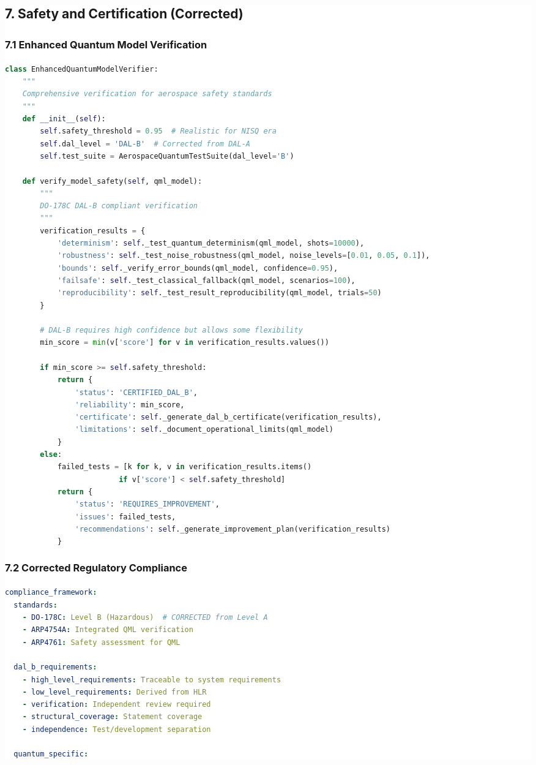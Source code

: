 ## 7. Safety and Certification (Corrected)

### 7.1 Enhanced Quantum Model Verification

```python
class EnhancedQuantumModelVerifier:
    """
    Comprehensive verification for aerospace safety standards
    """
    def __init__(self):
        self.safety_threshold = 0.95  # Realistic for NISQ era
        self.dal_level = 'DAL-B'  # Corrected from DAL-A
        self.test_suite = AerospaceQuantumTestSuite(dal_level='B')
        
    def verify_model_safety(self, qml_model):
        """
        DO-178C DAL-B compliant verification
        """
        verification_results = {
            'determinism': self._test_quantum_determinism(qml_model, shots=10000),
            'robustness': self._test_noise_robustness(qml_model, noise_levels=[0.01, 0.05, 0.1]),
            'bounds': self._verify_error_bounds(qml_model, confidence=0.95),
            'failsafe': self._test_classical_fallback(qml_model, scenarios=100),
            'reproducibility': self._test_result_reproducibility(qml_model, trials=50)
        }
        
        # DAL-B requires high confidence but allows some flexibility
        min_score = min(v['score'] for v in verification_results.values())
        
        if min_score >= self.safety_threshold:
            return {
                'status': 'CERTIFIED_DAL_B',
                'reliability': min_score,
                'certificate': self._generate_dal_b_certificate(verification_results),
                'limitations': self._document_operational_limits(qml_model)
            }
        else:
            failed_tests = [k for k, v in verification_results.items() 
                          if v['score'] < self.safety_threshold]
            return {
                'status': 'REQUIRES_IMPROVEMENT',
                'issues': failed_tests,
                'recommendations': self._generate_improvement_plan(verification_results)
            }
```

### 7.2 Corrected Regulatory Compliance

```yaml
compliance_framework:
  standards:
    - DO-178C: Level B (Hazardous)  # CORRECTED from Level A
    - ARP4754A: Integrated QML verification
    - ARP4761: Safety assessment for QML
    
  dal_b_requirements:
    - high_level_requirements: Traceable to system requirements
    - low_level_requirements: Derived from HLR
    - verification: Independent review required
    - structural_coverage: Statement coverage
    - independence: Test/development separation
    
  quantum_specific:
```